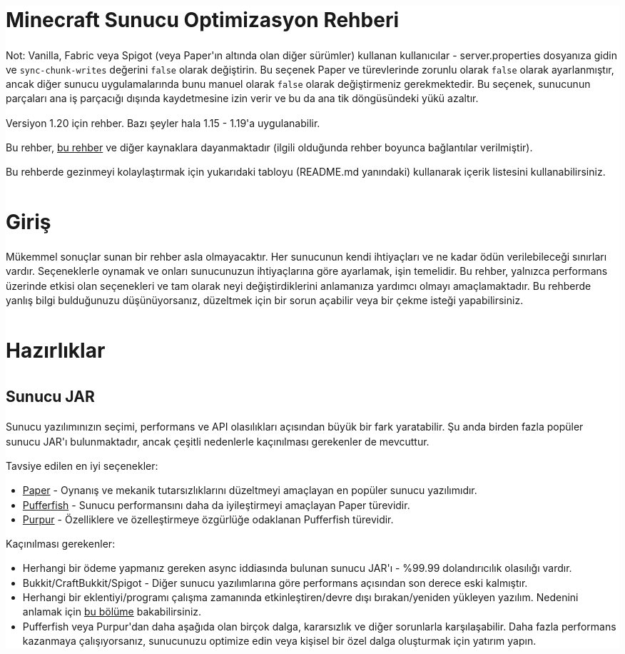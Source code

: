 # Minecraft Sunucu Optimizasyon Rehberi

Not: Vanilla, Fabric veya Spigot (veya Paper'ın altında olan diğer sürümler) kullanan kullanıcılar - server.properties dosyanıza gidin ve `sync-chunk-writes` değerini `false` olarak değiştirin. Bu seçenek Paper ve türevlerinde zorunlu olarak `false` olarak ayarlanmıştır, ancak diğer sunucu uygulamalarında bunu manuel olarak `false` olarak değiştirmeniz gerekmektedir. Bu seçenek, sunucunun parçaları ana iş parçacığı dışında kaydetmesine izin verir ve bu da ana tik döngüsündeki yükü azaltır.

Versiyon 1.20 için rehber. Bazı şeyler hala 1.15 - 1.19'a uygulanabilir.

Bu rehber, [bu rehber](https://www.spigotmc.org/threads/guide-server-optimization%E2%9A%A1.283181/) ve diğer kaynaklara dayanmaktadır (ilgili olduğunda rehber boyunca bağlantılar verilmiştir).

Bu rehberde gezinmeyi kolaylaştırmak için yukarıdaki tabloyu (README.md yanındaki) kullanarak içerik listesini kullanabilirsiniz.

# Giriş
Mükemmel sonuçlar sunan bir rehber asla olmayacaktır. Her sunucunun kendi ihtiyaçları ve ne kadar ödün verilebileceği sınırları vardır. Seçeneklerle oynamak ve onları sunucunuzun ihtiyaçlarına göre ayarlamak, işin temelidir. Bu rehber, yalnızca performans üzerinde etkisi olan seçenekleri ve tam olarak neyi değiştirdiklerini anlamanıza yardımcı olmayı amaçlamaktadır. Bu rehberde yanlış bilgi bulduğunuzu düşünüyorsanız, düzeltmek için bir sorun açabilir veya bir çekme isteği yapabilirsiniz.

# Hazırlıklar

## Sunucu JAR
Sunucu yazılımınızın seçimi, performans ve API olasılıkları açısından büyük bir fark yaratabilir. Şu anda birden fazla popüler sunucu JAR'ı bulunmaktadır, ancak çeşitli nedenlerle kaçınılması gerekenler de mevcuttur.

Tavsiye edilen en iyi seçenekler:
* [Paper](https://github.com/PaperMC/Paper) - Oynanış ve mekanik tutarsızlıklarını düzeltmeyi amaçlayan en popüler sunucu yazılımıdır.
* [Pufferfish](https://github.com/pufferfish-gg/Pufferfish) - Sunucu performansını daha da iyileştirmeyi amaçlayan Paper türevidir.
* [Purpur](https://github.com/PurpurMC/Purpur) - Özelliklere ve özelleştirmeye özgürlüğe odaklanan Pufferfish türevidir.

Kaçınılması gerekenler:
* Herhangi bir ödeme yapmanız gereken async iddiasında bulunan sunucu JAR'ı - %99.99 dolandırıcılık olasılığı vardır.
* Bukkit/CraftBukkit/Spigot - Diğer sunucu yazılımlarına göre performans açısından son derece eski kalmıştır.
* Herhangi bir eklentiyi/programı çalışma zamanında etkinleştiren/devre dışı bırakan/yeniden yükleyen yazılım. Nedenini anlamak için [bu bölüme](#Eklentileri-Etkinleştirme/Devre-Dışı-Bırakan-Eklentiler) bakabilirsiniz.
* Pufferfish veya Purpur'dan daha aşağıda olan birçok dalga, kararsızlık ve diğer sorunlarla karşılaşabilir. Daha fazla performans kazanmaya çalışıyorsanız, sunucunuzu optimize edin veya kişisel bir özel dalga oluşturmak için yatırım yapın.
